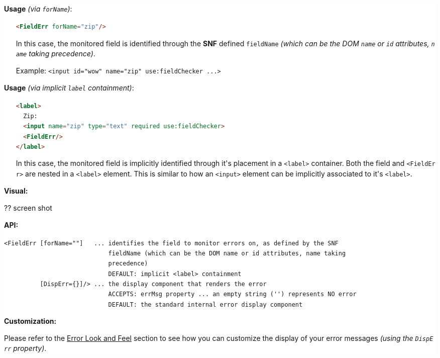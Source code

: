 **Usage** _(via `forName`)_:

<ul>

```html
<FieldErr forName="zip"/>
```

In this case, the monitored field is identified through the **SNF**
defined `fieldName` _(which can be the DOM `name` or `id` attributes,
`name` taking precedence)_.

Example: `<input id="wow" name="zip" use:fieldChecker ...>`

</ul>


**Usage** _(via implicit `label` containment)_:

<ul>

```html
<label>
  Zip:
  <input name="zip" type="text" required use:fieldChecker>
  <FieldErr/>
</label>
```

In this case, the monitored field is implicitly identified through
it's placement in a `<label>` container.  Both the field and
`<FieldErr>` are nested in a `<label>` element.  This is similar to
how an `<input>` element can be implicitly associated to it's
`<label>`.

</ul>


**Visual:**

?? screen shot

**API:**
```
<FieldErr [forName=""]   ... identifies the field to monitor errors on, as defined by the SNF
                             fieldName (which can be the DOM name or id attributes, name taking
                             precedence)
                             DEFAULT: implicit <label> containment
          [DispErr={}]/> ... the display component that renders the error
                             ACCEPTS: errMsg property ... an empty string ('') represents NO error
                             DEFAULT: the standard internal error display component
```

**Customization:**


Please refer to the [Error Look and Feel] section to see how you can
customize the display of your error messages _(using the `DispErr`
property)_.

</ul>


[Install]:                               #install
[Basic Example]:                         #basic-example
[Concepts]:                              #concepts
  [Native HTML Forms]:                   #native-html-forms
  [Validation Timing]:                   #validation-timing
  [Reactive Error Display]:              #reactive-error-display
  [Built-In Form Validation]:            #built-in-form-validation
  [Custom Validation]:                   #custom-validation
[Actions]:                               #actions
  [`formChecker`]:                       #formchecker
  [`fieldChecker`]:                      #fieldchecker
[Components]:                            #components
  [`<FormErr>`]:                         #formerr
  [`<FieldErr>`]:                        #fielderr
[Controllers]:                           #controllers
  [`formController`]:                    #formcontroller
[Advanced Concepts]:                     #advanced-concepts
  [Svelte Bound Variables]:              #svelte-bound-variables
  [more when `initialValue` in use ...]: #more-when-initialvalue-in-use-
[Customization]:                         #customization
  [Error Look and Feel]:                 #error-look-and-feel
[Competition]:                           #competition
[svelte]:                   https://svelte.dev/
["made with svelte"]:       https://madewithsvelte.com/form
[HTML5 Form Validation]:    https://developer.mozilla.org/en-US/docs/Learn/Forms/Form_validation
[HTML5's Form Validation]:  https://developer.mozilla.org/en-US/docs/Learn/Forms/Form_validation